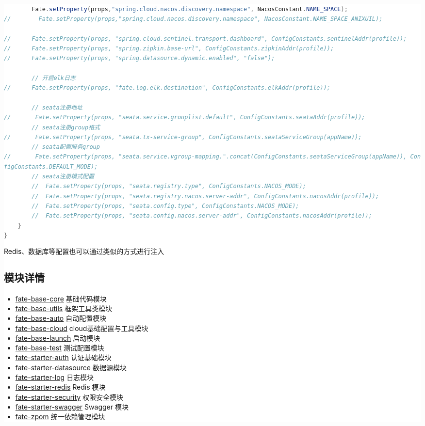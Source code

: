 ```java
        Fate.setProperty(props,"spring.cloud.nacos.discovery.namespace", NacosConstant.NAME_SPACE);
//        Fate.setProperty(props,"spring.cloud.nacos.discovery.namespace", NacosConstant.NAME_SPACE_ANIXUIL);

//		Fate.setProperty(props, "spring.cloud.sentinel.transport.dashboard", ConfigConstants.sentinelAddr(profile));
//		Fate.setProperty(props, "spring.zipkin.base-url", ConfigConstants.zipkinAddr(profile));
//		Fate.setProperty(props, "spring.datasource.dynamic.enabled", "false");

        // 开启elk日志
//		Fate.setProperty(props, "fate.log.elk.destination", ConfigConstants.elkAddr(profile));

        // seata注册地址
//		 Fate.setProperty(props, "seata.service.grouplist.default", ConfigConstants.seataAddr(profile));
        // seata注册group格式
//		 Fate.setProperty(props, "seata.tx-service-group", ConfigConstants.seataServiceGroup(appName));
        // seata配置服务group
//		 Fate.setProperty(props, "seata.service.vgroup-mapping.".concat(ConfigConstants.seataServiceGroup(appName)), ConfigConstants.DEFAULT_MODE);
        // seata注册模式配置
        //  Fate.setProperty(props, "seata.registry.type", ConfigConstants.NACOS_MODE);
        //  Fate.setProperty(props, "seata.registry.nacos.server-addr", ConfigConstants.nacosAddr(profile));
        //  Fate.setProperty(props, "seata.config.type", ConfigConstants.NACOS_MODE);
        //  Fate.setProperty(props, "seata.config.nacos.server-addr", ConfigConstants.nacosAddr(profile));
    }
}
```

Redis、数据库等配置也可以通过类似的方式进行注入



## 模块详情

- [fate-base-core](./fate-base-core/README.md) 基础代码模块
- [fate-base-utils](./fate-base-utils/README.md) 框架工具类模块
- [fate-base-auto](./fate-base-auto/README.md) 自动配置模块
- [fate-base-cloud](./fate-base-cloud/README.md) cloud基础配置与工具模块
- [fate-base-launch](./fate-base-launch/README.md) 启动模块
- [fate-base-test](./fate-base-test/README.md) 测试配置模块
- [fate-starter-auth](./fate-starter-auth/README.md) 认证基础模块
- [fate-starter-datasource](./fate-starter-datasource/README.md) 数据源模块
- [fate-starter-log](./fate-starter-log/README.md) 日志模块
- [fate-starter-redis](./fate-starter-redis/README.md) Redis 模块
- [fate-starter-security](./fate-starter-security/README.md) 权限安全模块
- [fate-starter-swagger](./fate-starter-swagger/README.md) Swagger 模块
- [fate-zpom](./fate-zpom/README.md) 统一依赖管理模块
